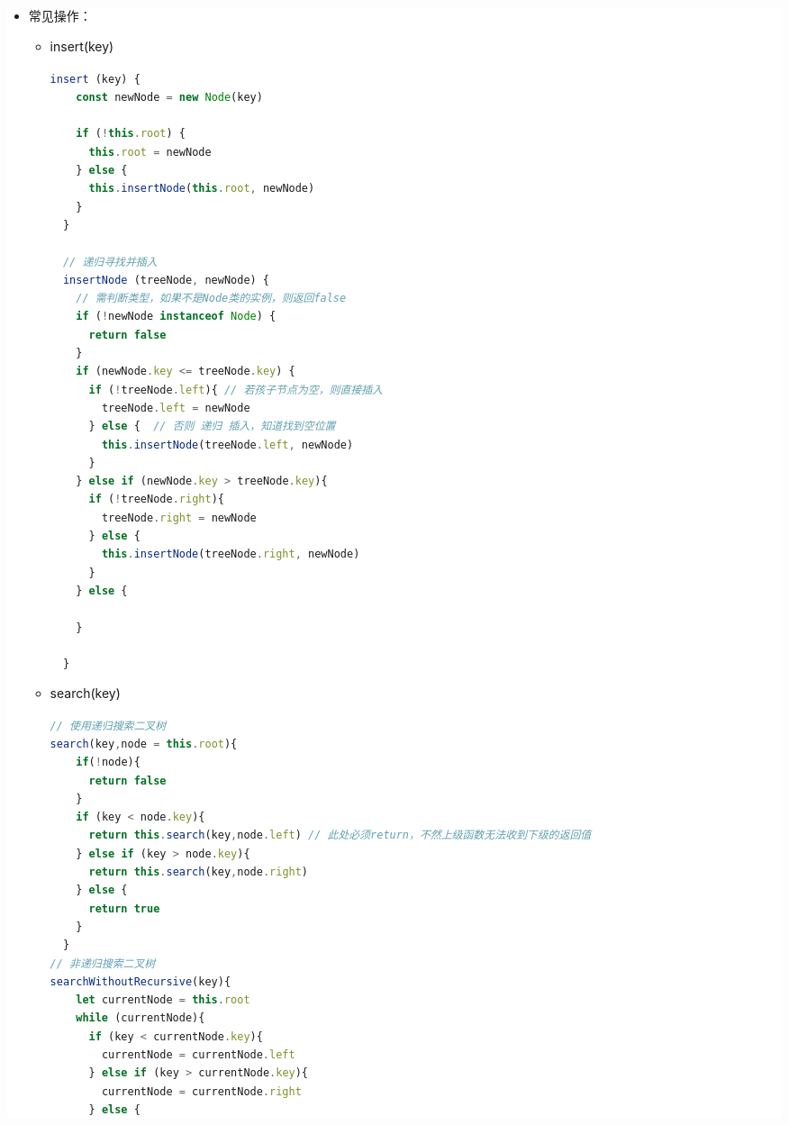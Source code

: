   

* 常见操作：
  * insert(key)

    ```js
    insert (key) {
        const newNode = new Node(key)
    
        if (!this.root) {
          this.root = newNode
        } else {
          this.insertNode(this.root, newNode)
        }
      }
    
      // 递归寻找并插入
      insertNode (treeNode, newNode) {
        // 需判断类型，如果不是Node类的实例，则返回false
        if (!newNode instanceof Node) {
          return false
        }
        if (newNode.key <= treeNode.key) {
          if (!treeNode.left){ // 若孩子节点为空，则直接插入
            treeNode.left = newNode
          } else {  // 否则 递归 插入，知道找到空位置
            this.insertNode(treeNode.left, newNode)
          }
        } else if (newNode.key > treeNode.key){
          if (!treeNode.right){
            treeNode.right = newNode
          } else {
            this.insertNode(treeNode.right, newNode)
          }
        } else {
    
        }
    
      }
    ```

    

  * search(key)

    ```js
    // 使用递归搜索二叉树  
    search(key,node = this.root){
        if(!node){
          return false
        }
        if (key < node.key){
          return this.search(key,node.left) // 此处必须return，不然上级函数无法收到下级的返回值
        } else if (key > node.key){
          return this.search(key,node.right)
        } else {
          return true
        }
      }
    // 非递归搜索二叉树
    searchWithoutRecursive(key){
        let currentNode = this.root
        while (currentNode){
          if (key < currentNode.key){
            currentNode = currentNode.left
          } else if (key > currentNode.key){
            currentNode = currentNode.right
          } else {